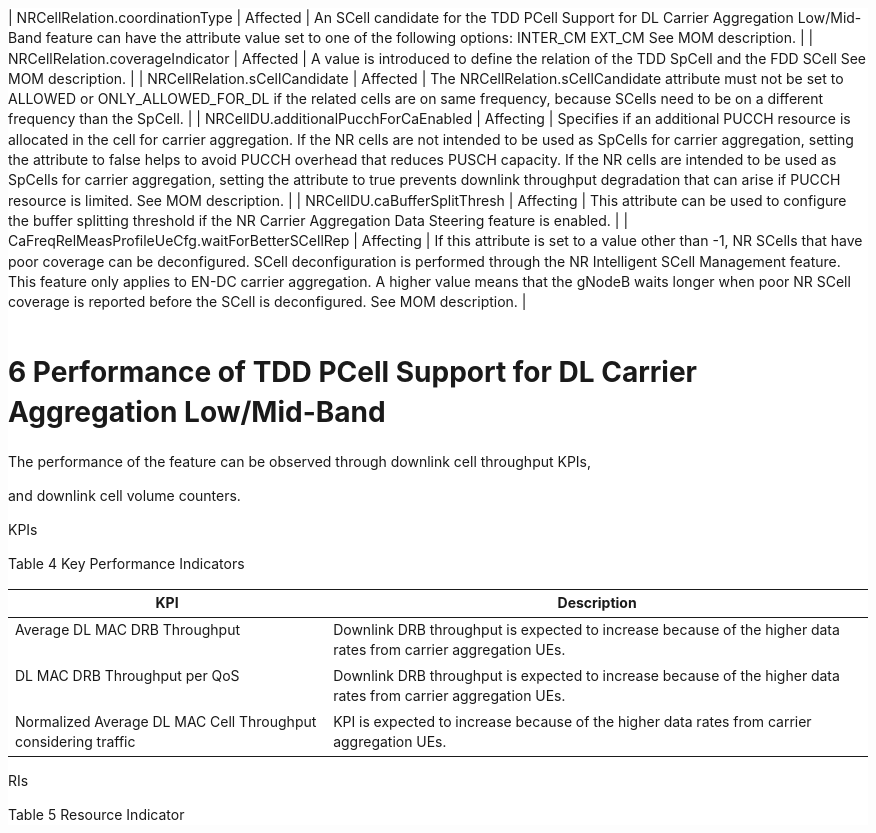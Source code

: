 | NRCellRelation.coordinationType                       | Affected   | An SCell candidate for the TDD PCell Support for DL Carrier                                 Aggregation Low/Mid-Band feature can have the attribute value set to                                 one of the following options:  INTER_CM     EXT_CM      See MOM description.                                                                                                                                                                                                                                                                                                                                                                                                                 |
| NRCellRelation.coverageIndicator                      | Affected   | A value is introduced to define the relation of the TDD SpCell and                                 the FDD SCell  See MOM description.                                                                                                                                                                                                                                                                                                                                                                                                                                                                                                                                                        |
| NRCellRelation.sCellCandidate                         | Affected   | The NRCellRelation.sCellCandidate attribute must                                 not be set to ALLOWED or                                     ONLY_ALLOWED_FOR_DL if the related cells are on                                 same frequency, because SCells need to be on a different frequency                                 than the SpCell.                                                                                                                                                                                                                                                                                                                                             |
| NRCellDU.additionalPucchForCaEnabled                  | Affecting  | Specifies if an additional PUCCH resource is allocated in the cell                                 for carrier aggregation.  If the NR cells are not intended to be used as SpCells for carrier                                 aggregation, setting the attribute to false helps                                 to avoid PUCCH overhead that reduces PUSCH capacity.  If the NR cells are intended to be used as SpCells for carrier                                 aggregation, setting the attribute to true prevents                                 downlink throughput degradation that can arise if PUCCH resource is                                 limited.  See MOM description. |
| NRCellDU.caBufferSplitThresh                          | Affecting  | This attribute can be used to configure the buffer splitting                                 threshold if the NR Carrier Aggregation Data Steering feature is                                 enabled.                                                                                                                                                                                                                                                                                                                                                                                                                                                                                        |
| CaFreqRelMeasProfileUeCfg.waitForBetterSCellRep       | Affecting  | If this attribute is set to a value other than -1,                                 NR SCells that have poor coverage can be deconfigured. SCell                                 deconfiguration is performed through the NR Intelligent SCell                                 Management feature. This feature only applies to EN-DC carrier                                 aggregation.  A higher value means that the gNodeB waits longer when poor NR SCell                                 coverage is reported before the SCell is deconfigured.  See MOM description.                                                                                                                  |

# 6 Performance of TDD PCell Support for DL Carrier Aggregation Low/Mid-Band

The performance of the feature can be observed through downlink cell throughput KPIs,

and downlink cell volume counters.

KPIs

Table 4   Key Performance Indicators

| KPI                                                           | Description                                                                                                                                        |
|---------------------------------------------------------------|----------------------------------------------------------------------------------------------------------------------------------------------------|
| Average DL MAC DRB Throughput                                 | Downlink DRB throughput is expected to increase because of the                                     higher data rates from carrier aggregation UEs. |
| DL MAC DRB Throughput per QoS                                 | Downlink DRB throughput is expected to increase because of the                                     higher data rates from carrier aggregation UEs. |
| Normalized Average DL MAC Cell Throughput considering traffic | KPI is expected to increase because of the higher data rates from                                     carrier aggregation UEs.                     |

RIs

Table 5   Resource Indicator
